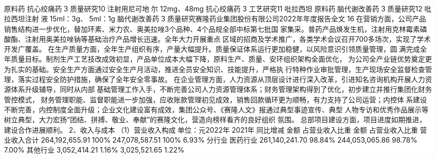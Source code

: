 原料药
抗心绞痛药
3
质量研究10
注射用尼可地
尔
12mg、48mg
抗心绞痛药
3
工艺研究11
吡拉西坦
原料药
脑代谢改善药
3
质量研究12
吡拉西坦注射
液
15ml：3g、
5ml：1g
脑代谢改善药
3
质量研究赛隆药业集团股份有限公司2022年年度报告全文
16
在营销方面，公司产品销售结构进一步优化，替加环素、米力农、奥美拉唑3个品种、4个品规全部中标第七批国
家集采。普药产品焕发生机，注射用克林霉素磷酸酯、注射用奥美拉唑钠等基础治疗产品增长迅速。全年大力开展重点
区域的招商及学术推广，各类学术会议召开700多场次，实现了学术开发广覆盖。
在生产质量方面，全年生产组织有序，产量大幅提升。质量保证体系运行更加稳健，以风险意识引领质量管理，圆
满完成全年质量目标。制剂生产工艺技改成效初显，产品单位成本大幅下降，原料生产、质量、安环组织架构全面优化，
为公司全产业链优势奠定更为扎实的基础。安全生产方面通过安全生产月活动，推进全员安全知识、技能提升，严格执
行特种作业审批管理，生产现场安全监督检查管理，落实过程安全防护措施，确保了全年安全零事故。
在企业管理方面，人力资源从顶层设计进行深入改革，引进知名咨询机构开展人力资源体系升级辅导，同时从内部
基础管理工作入手，不断完善公司人力资源管理体系；财务管理架构得到了优化，初步建立并推行集团化财务管控模式，
财务管理职能、监督职能进一步加强，应收账款管理初见成效，销售回款循环更为顺畅，有力支持了公司运营；内控体
系建设不断完善，内控制度全面升级；企业文化建设富有成效，集团公众号、《赛隆人文》报通过典型事迹宣传、典型
人物专访和优秀作品展示等树立典型，大力宏扬“团结、拼搏、敬业、奉献”的赛隆文化，营造向榜样看齐的良好组织
氛围。
总部项目建设方面，项目进度如期推进，建设合作进展顺利。
2、收入与成本
（1）营业收入构成
单位：元2022年
2021年
同比增减
金额
占营业收入比重
金额
占营业收入比重
营业收入合计
264,192,655.91
100%
247,078,587.51
100%
6.93%
分行业
医药行业
261,140,241.70
98.84%
244,053,065.86
98.78%
7.00%
其他行业
3,052,414.21
1.16%
3,025,521.65
1.22%